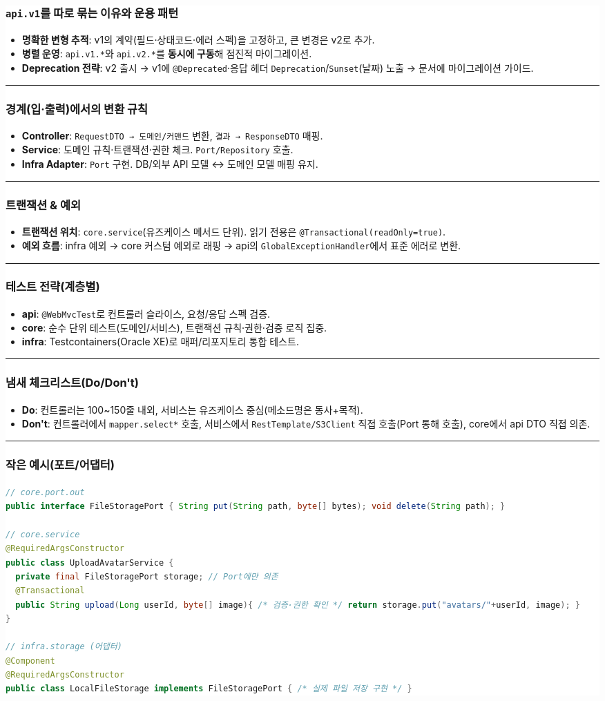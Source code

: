 
### `api.v1`를 따로 묶는 이유와 운용 패턴

* **명확한 변형 추적**: v1의 계약(필드·상태코드·에러 스펙)을 고정하고, 큰 변경은 v2로 추가.
* **병렬 운영**: `api.v1.*`와 `api.v2.*`를 **동시에 구동**해 점진적 마이그레이션.
* **Deprecation 전략**: v2 출시 → v1에 `@Deprecated`·응답 헤더 `Deprecation`/`Sunset`(날짜) 노출 → 문서에 마이그레이션 가이드.

---

### 경계(입·출력)에서의 변환 규칙

* **Controller**: `RequestDTO → 도메인/커맨드` 변환, `결과 → ResponseDTO` 매핑.
* **Service**: 도메인 규칙·트랜잭션·권한 체크. `Port/Repository` 호출.
* **Infra Adapter**: `Port` 구현. DB/외부 API 모델 ↔ 도메인 모델 매핑 유지.

---

### 트랜잭션 & 예외

* **트랜잭션 위치**: `core.service`(유즈케이스 메서드 단위). 읽기 전용은 `@Transactional(readOnly=true)`.
* **예외 흐름**: infra 예외 → core 커스텀 예외로 래핑 → api의 `GlobalExceptionHandler`에서 표준 에러로 변환.

---

### 테스트 전략(계층별)

* **api**: `@WebMvcTest`로 컨트롤러 슬라이스, 요청/응답 스펙 검증.
* **core**: 순수 단위 테스트(도메인/서비스), 트랜잭션 규칙·권한·검증 로직 집중.
* **infra**: Testcontainers(Oracle XE)로 매퍼/리포지토리 통합 테스트.

---

### 냄새 체크리스트(Do/Don't)

* **Do**: 컨트롤러는 100~150줄 내외, 서비스는 유즈케이스 중심(메소드명은 동사+목적).
* **Don't**: 컨트롤러에서 `mapper.select*` 호출, 서비스에서 `RestTemplate/S3Client` 직접 호출(Port 통해 호출), core에서 api DTO 직접 의존.

---

### 작은 예시(포트/어댑터)

```java
// core.port.out
public interface FileStoragePort { String put(String path, byte[] bytes); void delete(String path); }

// core.service
@RequiredArgsConstructor
public class UploadAvatarService {
  private final FileStoragePort storage; // Port에만 의존
  @Transactional
  public String upload(Long userId, byte[] image){ /* 검증·권한 확인 */ return storage.put("avatars/"+userId, image); }
}

// infra.storage (어댑터)
@Component
@RequiredArgsConstructor
public class LocalFileStorage implements FileStoragePort { /* 실제 파일 저장 구현 */ }
```
